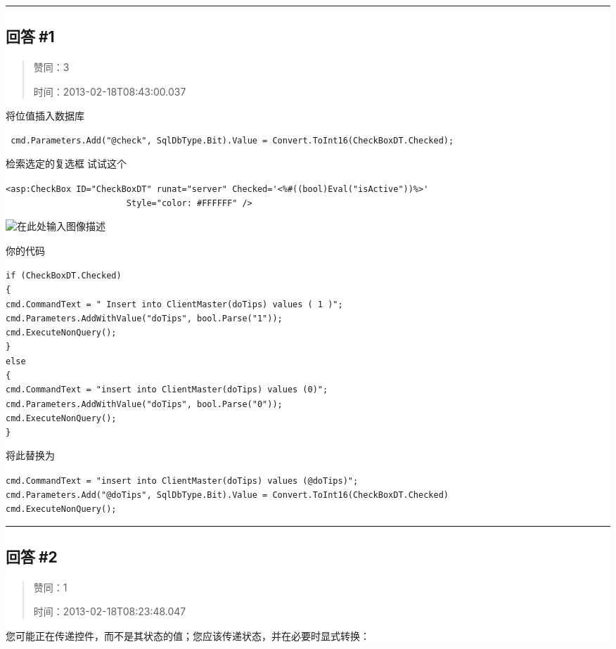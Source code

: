 * * *

## 回答 #1

> 赞同：3
> 
> 时间：2013-02-18T08:43:00.037

将位值插入数据库

```
 cmd.Parameters.Add("@check", SqlDbType.Bit).Value = Convert.ToInt16(CheckBoxDT.Checked); 
```

检索选定的复选框 试试这个

```
<asp:CheckBox ID="CheckBoxDT" runat="server" Checked='<%#((bool)Eval("isActive"))%>'
                        Style="color: #FFFFFF" /> 
```

![在此处输入图像描述](../Images/24eba80f02427d590fef3b0d105e58c8.png)

你的代码

```
if (CheckBoxDT.Checked) 
{ 
cmd.CommandText = " Insert into ClientMaster(doTips) values ( 1 )";    
cmd.Parameters.AddWithValue("doTips", bool.Parse("1")); 
cmd.ExecuteNonQuery(); 
} 
else 
{ 
cmd.CommandText = "insert into ClientMaster(doTips) values (0)"; 
cmd.Parameters.AddWithValue("doTips", bool.Parse("0")); 
cmd.ExecuteNonQuery(); 
} 
```

将此替换为

```
cmd.CommandText = "insert into ClientMaster(doTips) values (@doTips)"; 
cmd.Parameters.Add("@doTips", SqlDbType.Bit).Value = Convert.ToInt16(CheckBoxDT.Checked)
cmd.ExecuteNonQuery(); 
```

* * *

## 回答 #2

> 赞同：1
> 
> 时间：2013-02-18T08:23:48.047

您可能正在传递控件，而不是其状态的值；您应该传递状态，并在必要时显式转换：
